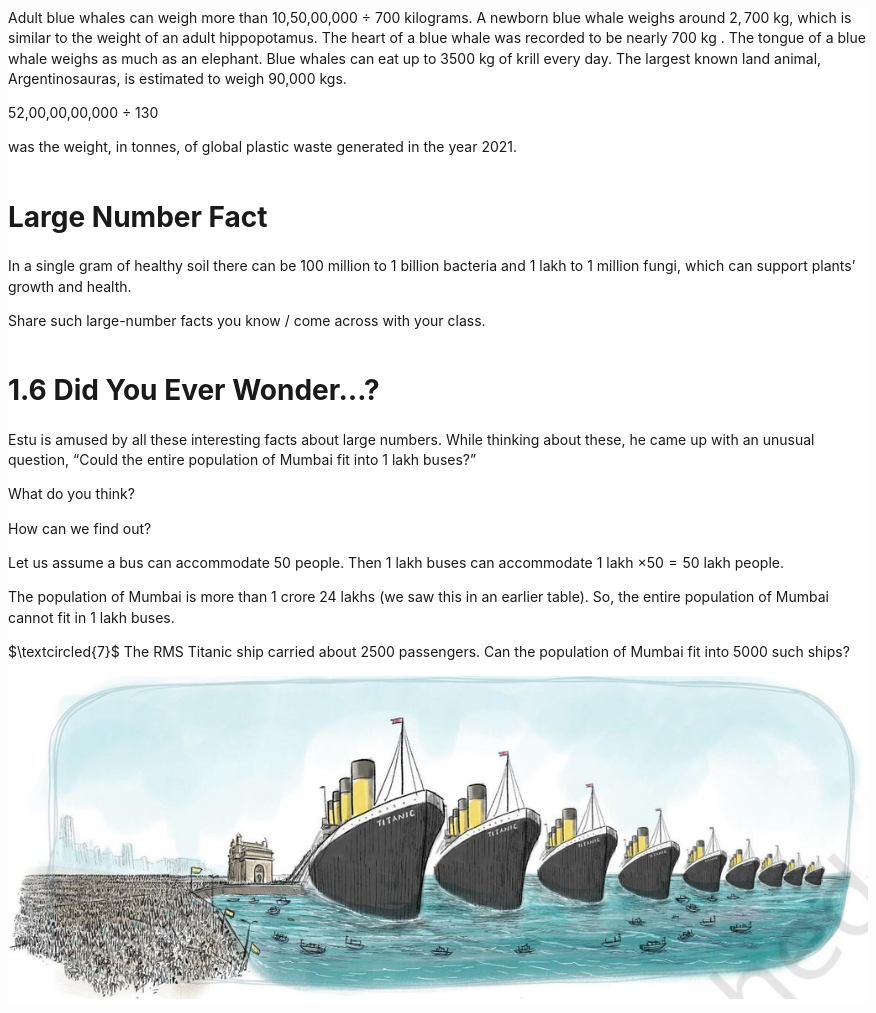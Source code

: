 Adult blue whales can weigh more than 10,50,00,000 ÷ 700 kilograms. A newborn blue whale weighs around $2 { , } 7 0 0 \ \mathrm { k g } ,$ which is similar to the weight of an adult hippopotamus. The heart of a blue whale was recorded to be nearly $7 0 0 ~ \mathrm { k g }$ . The tongue of a blue whale weighs as much as an elephant. Blue whales can eat up to $3 5 0 0 ~ \mathrm { k g }$ of krill every day. The largest known land animal, Argentinosauras, is estimated to weigh 90,000 kgs.

52,00,00,00,000 ÷ 130

was the weight, in tonnes, of global plastic waste generated in the year 2021.

# Large Number Fact

In a single gram of healthy soil there can be 100 million to 1 billion bacteria and 1 lakh to 1 million fungi, which can support plants’ growth and health.

Share such large-number facts you know / come across with your class.

# 1.6 Did You Ever Wonder…?

Estu is amused by all these interesting facts about large numbers. While thinking about these, he came up with an unusual question, “Could the entire population of Mumbai fit into 1 lakh buses?”

What do you think?

How can we find out?

Let us assume a bus can accommodate 50 people. Then 1 lakh buses can accommodate 1 lakh $\times 5 0 = 5 0$ lakh people.

The population of Mumbai is more than 1 crore 24 lakhs (we saw this in an earlier table). So, the entire population of Mumbai cannot fit in 1 lakh buses.

$\textcircled{7}$ The RMS Titanic ship carried about 2500 passengers. Can the population of Mumbai fit into 5000 such ships?

![](images/6f0a9e63d550f112aeb6c3d117572a6828b91f4c7e20e3f77632b0413fe67b3f.jpg)
